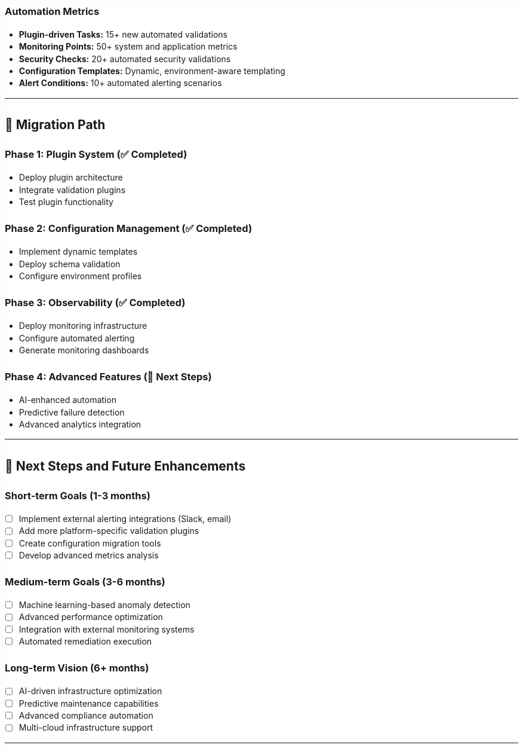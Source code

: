 ### Automation Metrics
- **Plugin-driven Tasks:** 15+ new automated validations
- **Monitoring Points:** 50+ system and application metrics
- **Security Checks:** 20+ automated security validations
- **Configuration Templates:** Dynamic, environment-aware templating
- **Alert Conditions:** 10+ automated alerting scenarios

---

## 🔄 Migration Path

### Phase 1: Plugin System (✅ Completed)
- Deploy plugin architecture
- Integrate validation plugins
- Test plugin functionality

### Phase 2: Configuration Management (✅ Completed)
- Implement dynamic templates
- Deploy schema validation
- Configure environment profiles

### Phase 3: Observability (✅ Completed)
- Deploy monitoring infrastructure
- Configure automated alerting
- Generate monitoring dashboards

### Phase 4: Advanced Features (🔄 Next Steps)
- AI-enhanced automation
- Predictive failure detection
- Advanced analytics integration

---

## 🎯 Next Steps and Future Enhancements

### Short-term Goals (1-3 months)
- [ ] Implement external alerting integrations (Slack, email)
- [ ] Add more platform-specific validation plugins
- [ ] Create configuration migration tools
- [ ] Develop advanced metrics analysis

### Medium-term Goals (3-6 months)
- [ ] Machine learning-based anomaly detection
- [ ] Advanced performance optimization
- [ ] Integration with external monitoring systems
- [ ] Automated remediation execution

### Long-term Vision (6+ months)
- [ ] AI-driven infrastructure optimization
- [ ] Predictive maintenance capabilities
- [ ] Advanced compliance automation
- [ ] Multi-cloud infrastructure support

---
